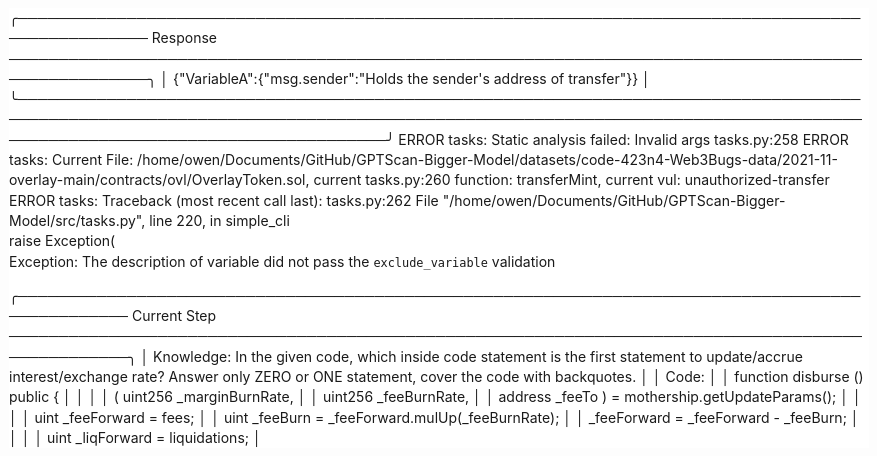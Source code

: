 ╭─────────────────────────────────────────────────────────────────────────────────────────────────── Response ────────────────────────────────────────────────────────────────────────────────────────────────────╮
│ {"VariableA":{"msg.sender":"Holds the sender's address of transfer"}}                                                                                                                                           │
╰─────────────────────────────────────────────────────────────────────────────────────────────────────────────────────────────────────────────────────────────────────────────────────────────────────────────────╯
                    ERROR    tasks: Static analysis failed: Invalid args                                                                                                                               tasks.py:258
                    ERROR    tasks: Current File: /home/owen/Documents/GitHub/GPTScan-Bigger-Model/datasets/code-423n4-Web3Bugs-data/2021-11-overlay-main/contracts/ovl/OverlayToken.sol, current      tasks.py:260
                             function: transferMint, current vul: unauthorized-transfer                                                                                                                            
                    ERROR    tasks: Traceback (most recent call last):                                                                                                                                 tasks.py:262
                               File "/home/owen/Documents/GitHub/GPTScan-Bigger-Model/src/tasks.py", line 220, in simple_cli                                                                                       
                                 raise Exception(                                                                                                                                                                  
                             Exception: The description of variable did not pass the `exclude_variable` validation                                                                                                 
                                                                                                                                                                                                                   
╭───────────────────────────────────────────────────────────────────────────────────────────────── Current Step ──────────────────────────────────────────────────────────────────────────────────────────────────╮
│ Knowledge: In the given code, which inside code statement is the first statement to update/accrue interest/exchange rate? Answer only ZERO or ONE statement, cover the code with backquotes.                    │
│ Code:                                                                                                                                                                                                           │
│     function disburse () public {                                                                                                                                                                               │
│                                                                                                                                                                                                                 │
│         (   uint256 _marginBurnRate,                                                                                                                                                                            │
│             uint256 _feeBurnRate,                                                                                                                                                                               │
│             address _feeTo ) = mothership.getUpdateParams();                                                                                                                                                    │
│                                                                                                                                                                                                                 │
│         uint _feeForward = fees;                                                                                                                                                                                │
│         uint _feeBurn = _feeForward.mulUp(_feeBurnRate);                                                                                                                                                        │
│         _feeForward = _feeForward - _feeBurn;                                                                                                                                                                   │
│                                                                                                                                                                                                                 │
│         uint _liqForward = liquidations;                                                                                                                                                                        │